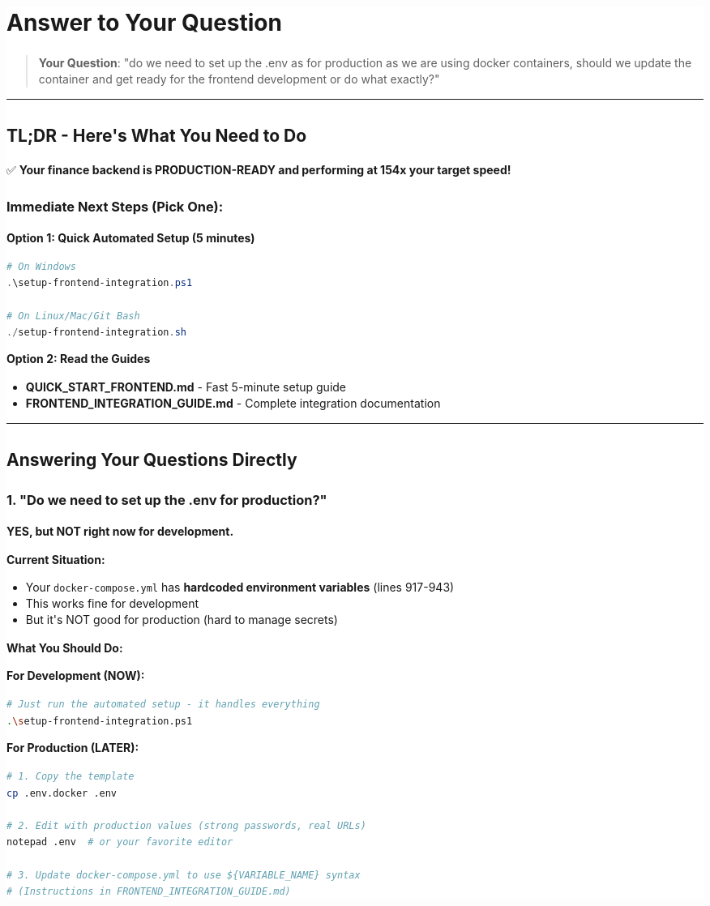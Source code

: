 # Answer to Your Question

> **Your Question**: "do we need to set up the .env as for production as we are using docker containers, should we update the container and get ready for the frontend development or do what exactly?"

---

## TL;DR - Here's What You Need to Do

✅ **Your finance backend is PRODUCTION-READY and performing at 154x your target speed!**

### Immediate Next Steps (Pick One):

**Option 1: Quick Automated Setup (5 minutes)**
```powershell
# On Windows
.\setup-frontend-integration.ps1

# On Linux/Mac/Git Bash
./setup-frontend-integration.sh
```

**Option 2: Read the Guides**
- **QUICK_START_FRONTEND.md** - Fast 5-minute setup guide
- **FRONTEND_INTEGRATION_GUIDE.md** - Complete integration documentation

---

## Answering Your Questions Directly

### 1. "Do we need to set up the .env for production?"

**YES, but NOT right now for development.**

**Current Situation:**
- Your `docker-compose.yml` has **hardcoded environment variables** (lines 917-943)
- This works fine for development
- But it's NOT good for production (hard to manage secrets)

**What You Should Do:**

**For Development (NOW):**
```bash
# Just run the automated setup - it handles everything
.\setup-frontend-integration.ps1
```

**For Production (LATER):**
```bash
# 1. Copy the template
cp .env.docker .env

# 2. Edit with production values (strong passwords, real URLs)
notepad .env  # or your favorite editor

# 3. Update docker-compose.yml to use ${VARIABLE_NAME} syntax
# (Instructions in FRONTEND_INTEGRATION_GUIDE.md)
```
